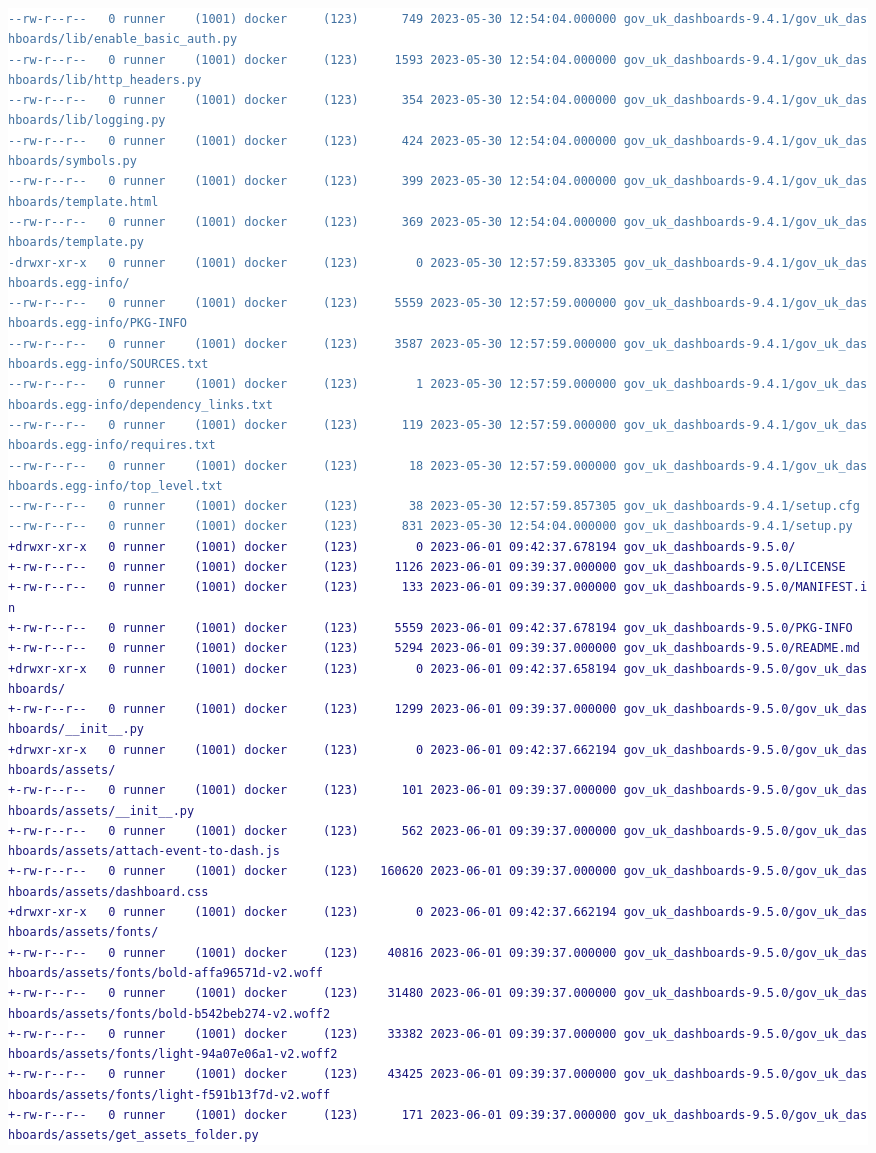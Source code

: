 ```diff
--rw-r--r--   0 runner    (1001) docker     (123)      749 2023-05-30 12:54:04.000000 gov_uk_dashboards-9.4.1/gov_uk_dashboards/lib/enable_basic_auth.py
--rw-r--r--   0 runner    (1001) docker     (123)     1593 2023-05-30 12:54:04.000000 gov_uk_dashboards-9.4.1/gov_uk_dashboards/lib/http_headers.py
--rw-r--r--   0 runner    (1001) docker     (123)      354 2023-05-30 12:54:04.000000 gov_uk_dashboards-9.4.1/gov_uk_dashboards/lib/logging.py
--rw-r--r--   0 runner    (1001) docker     (123)      424 2023-05-30 12:54:04.000000 gov_uk_dashboards-9.4.1/gov_uk_dashboards/symbols.py
--rw-r--r--   0 runner    (1001) docker     (123)      399 2023-05-30 12:54:04.000000 gov_uk_dashboards-9.4.1/gov_uk_dashboards/template.html
--rw-r--r--   0 runner    (1001) docker     (123)      369 2023-05-30 12:54:04.000000 gov_uk_dashboards-9.4.1/gov_uk_dashboards/template.py
-drwxr-xr-x   0 runner    (1001) docker     (123)        0 2023-05-30 12:57:59.833305 gov_uk_dashboards-9.4.1/gov_uk_dashboards.egg-info/
--rw-r--r--   0 runner    (1001) docker     (123)     5559 2023-05-30 12:57:59.000000 gov_uk_dashboards-9.4.1/gov_uk_dashboards.egg-info/PKG-INFO
--rw-r--r--   0 runner    (1001) docker     (123)     3587 2023-05-30 12:57:59.000000 gov_uk_dashboards-9.4.1/gov_uk_dashboards.egg-info/SOURCES.txt
--rw-r--r--   0 runner    (1001) docker     (123)        1 2023-05-30 12:57:59.000000 gov_uk_dashboards-9.4.1/gov_uk_dashboards.egg-info/dependency_links.txt
--rw-r--r--   0 runner    (1001) docker     (123)      119 2023-05-30 12:57:59.000000 gov_uk_dashboards-9.4.1/gov_uk_dashboards.egg-info/requires.txt
--rw-r--r--   0 runner    (1001) docker     (123)       18 2023-05-30 12:57:59.000000 gov_uk_dashboards-9.4.1/gov_uk_dashboards.egg-info/top_level.txt
--rw-r--r--   0 runner    (1001) docker     (123)       38 2023-05-30 12:57:59.857305 gov_uk_dashboards-9.4.1/setup.cfg
--rw-r--r--   0 runner    (1001) docker     (123)      831 2023-05-30 12:54:04.000000 gov_uk_dashboards-9.4.1/setup.py
+drwxr-xr-x   0 runner    (1001) docker     (123)        0 2023-06-01 09:42:37.678194 gov_uk_dashboards-9.5.0/
+-rw-r--r--   0 runner    (1001) docker     (123)     1126 2023-06-01 09:39:37.000000 gov_uk_dashboards-9.5.0/LICENSE
+-rw-r--r--   0 runner    (1001) docker     (123)      133 2023-06-01 09:39:37.000000 gov_uk_dashboards-9.5.0/MANIFEST.in
+-rw-r--r--   0 runner    (1001) docker     (123)     5559 2023-06-01 09:42:37.678194 gov_uk_dashboards-9.5.0/PKG-INFO
+-rw-r--r--   0 runner    (1001) docker     (123)     5294 2023-06-01 09:39:37.000000 gov_uk_dashboards-9.5.0/README.md
+drwxr-xr-x   0 runner    (1001) docker     (123)        0 2023-06-01 09:42:37.658194 gov_uk_dashboards-9.5.0/gov_uk_dashboards/
+-rw-r--r--   0 runner    (1001) docker     (123)     1299 2023-06-01 09:39:37.000000 gov_uk_dashboards-9.5.0/gov_uk_dashboards/__init__.py
+drwxr-xr-x   0 runner    (1001) docker     (123)        0 2023-06-01 09:42:37.662194 gov_uk_dashboards-9.5.0/gov_uk_dashboards/assets/
+-rw-r--r--   0 runner    (1001) docker     (123)      101 2023-06-01 09:39:37.000000 gov_uk_dashboards-9.5.0/gov_uk_dashboards/assets/__init__.py
+-rw-r--r--   0 runner    (1001) docker     (123)      562 2023-06-01 09:39:37.000000 gov_uk_dashboards-9.5.0/gov_uk_dashboards/assets/attach-event-to-dash.js
+-rw-r--r--   0 runner    (1001) docker     (123)   160620 2023-06-01 09:39:37.000000 gov_uk_dashboards-9.5.0/gov_uk_dashboards/assets/dashboard.css
+drwxr-xr-x   0 runner    (1001) docker     (123)        0 2023-06-01 09:42:37.662194 gov_uk_dashboards-9.5.0/gov_uk_dashboards/assets/fonts/
+-rw-r--r--   0 runner    (1001) docker     (123)    40816 2023-06-01 09:39:37.000000 gov_uk_dashboards-9.5.0/gov_uk_dashboards/assets/fonts/bold-affa96571d-v2.woff
+-rw-r--r--   0 runner    (1001) docker     (123)    31480 2023-06-01 09:39:37.000000 gov_uk_dashboards-9.5.0/gov_uk_dashboards/assets/fonts/bold-b542beb274-v2.woff2
+-rw-r--r--   0 runner    (1001) docker     (123)    33382 2023-06-01 09:39:37.000000 gov_uk_dashboards-9.5.0/gov_uk_dashboards/assets/fonts/light-94a07e06a1-v2.woff2
+-rw-r--r--   0 runner    (1001) docker     (123)    43425 2023-06-01 09:39:37.000000 gov_uk_dashboards-9.5.0/gov_uk_dashboards/assets/fonts/light-f591b13f7d-v2.woff
+-rw-r--r--   0 runner    (1001) docker     (123)      171 2023-06-01 09:39:37.000000 gov_uk_dashboards-9.5.0/gov_uk_dashboards/assets/get_assets_folder.py
```